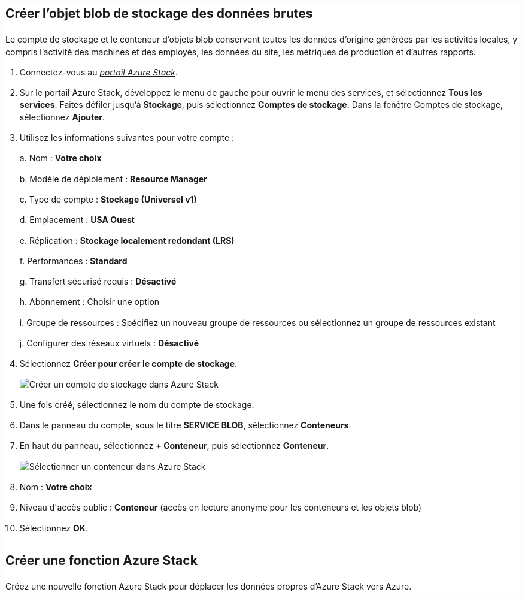 ## <a name="create-the-raw-data-storage-blob"></a>Créer l’objet blob de stockage des données brutes

Le compte de stockage et le conteneur d’objets blob conservent toutes les données d’origine générées par les activités locales, y compris l’activité des machines et des employés, les données du site, les métriques de production et d’autres rapports.

1.  Connectez-vous au [*portail Azure Stack*](https://portal.local.azurestack.external/).

2.  Sur le portail Azure Stack, développez le menu de gauche pour ouvrir le menu des services, et sélectionnez **Tous les services**. Faites défiler jusqu’à **Stockage**, puis sélectionnez **Comptes de stockage**. Dans la fenêtre Comptes de stockage, sélectionnez **Ajouter**.

3.  Utilisez les informations suivantes pour votre compte :

    a.  Nom : **Votre choix**

    b.  Modèle de déploiement : **Resource Manager**

    c.  Type de compte : **Stockage (Universel v1)**

    d.  Emplacement : **USA Ouest**

    e.  Réplication : **Stockage localement redondant (LRS)**

    f.  Performances : **Standard**

    g.  Transfert sécurisé requis : **Désactivé**

    h.  Abonnement : Choisir une option

    i.  Groupe de ressources : Spécifiez un nouveau groupe de ressources ou sélectionnez un groupe de ressources existant

    j.  Configurer des réseaux virtuels : **Désactivé**

4.  Sélectionnez **Créer pour créer le compte de stockage**.

    ![Créer un compte de stockage dans Azure Stack](media/azure-stack-solution-staged-data-analytics/image1.png)

5.  Une fois créé, sélectionnez le nom du compte de stockage.

6.  Dans le panneau du compte, sous le titre **SERVICE BLOB**, sélectionnez **Conteneurs**.

7.  En haut du panneau, sélectionnez **+ Conteneur**, puis sélectionnez **Conteneur**.

    ![Sélectionner un conteneur dans Azure Stack](media/azure-stack-solution-staged-data-analytics/image2.png)

8.  Nom : **Votre choix**

9.  Niveau d'accès public : **Conteneur** (accès en lecture anonyme pour les conteneurs et les objets blob)

10.  Sélectionnez **OK**.

## <a name="create-an-azure-stack-function"></a>Créer une fonction Azure Stack

Créez une nouvelle fonction Azure Stack pour déplacer les données propres d’Azure Stack vers Azure.
